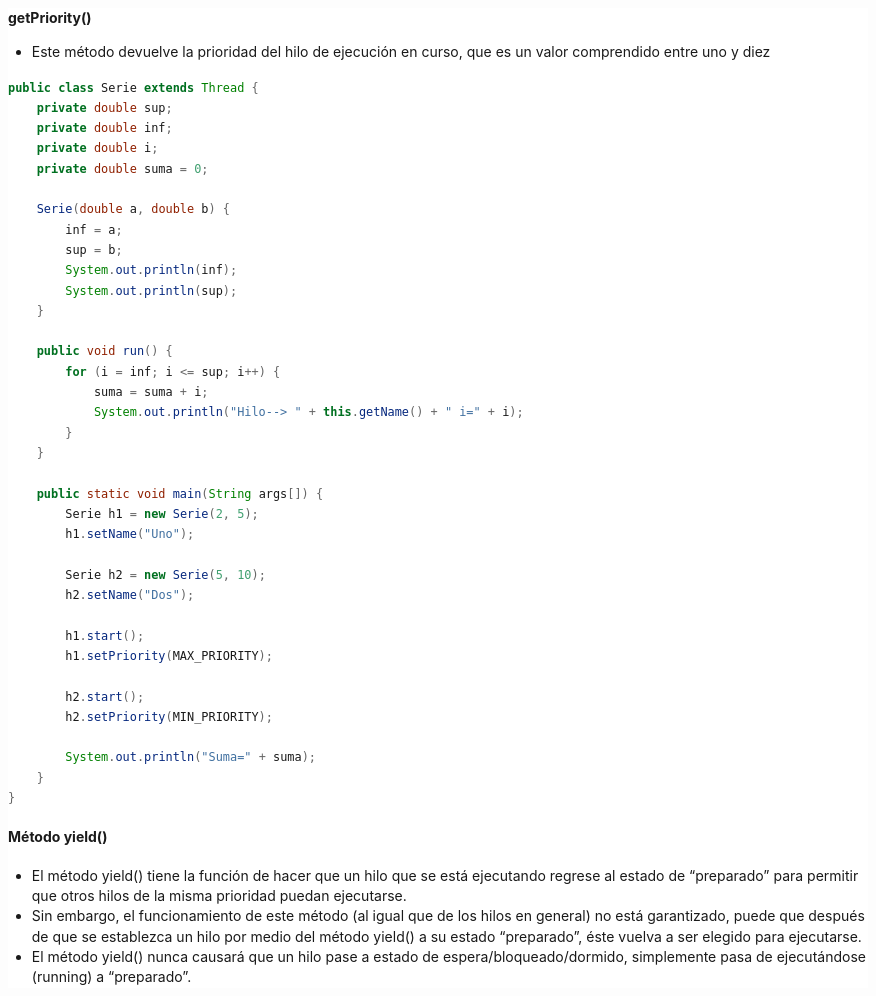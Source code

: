 **getPriority()**
- Este método devuelve la prioridad del hilo de ejecución en curso, que es un valor comprendido entre uno y diez

```java
public class Serie extends Thread {
    private double sup;
    private double inf;
    private double i;
    private double suma = 0;

    Serie(double a, double b) {
        inf = a;
        sup = b;
        System.out.println(inf);
        System.out.println(sup);
    }

    public void run() {
        for (i = inf; i <= sup; i++) {
            suma = suma + i;
            System.out.println("Hilo--> " + this.getName() + " i=" + i);
        }
    }

    public static void main(String args[]) {
        Serie h1 = new Serie(2, 5);
        h1.setName("Uno");

        Serie h2 = new Serie(5, 10);
        h2.setName("Dos");

        h1.start();
        h1.setPriority(MAX_PRIORITY);

        h2.start();
        h2.setPriority(MIN_PRIORITY);

        System.out.println("Suma=" + suma);
    }
}
```

#### Método yield()

- El método yield() tiene la función de hacer que un hilo que se está ejecutando regrese al estado de “preparado” para permitir que otros hilos de la misma prioridad puedan ejecutarse.
- Sin embargo, el funcionamiento de este método (al igual que de los hilos en general) no está garantizado, puede que después de que se establezca un hilo por medio del método yield() a su estado “preparado”, éste vuelva a ser elegido para ejecutarse.
- El método yield() nunca causará que un hilo pase a estado de espera/bloqueado/dormido, simplemente pasa de ejecutándose (running) a “preparado”.
